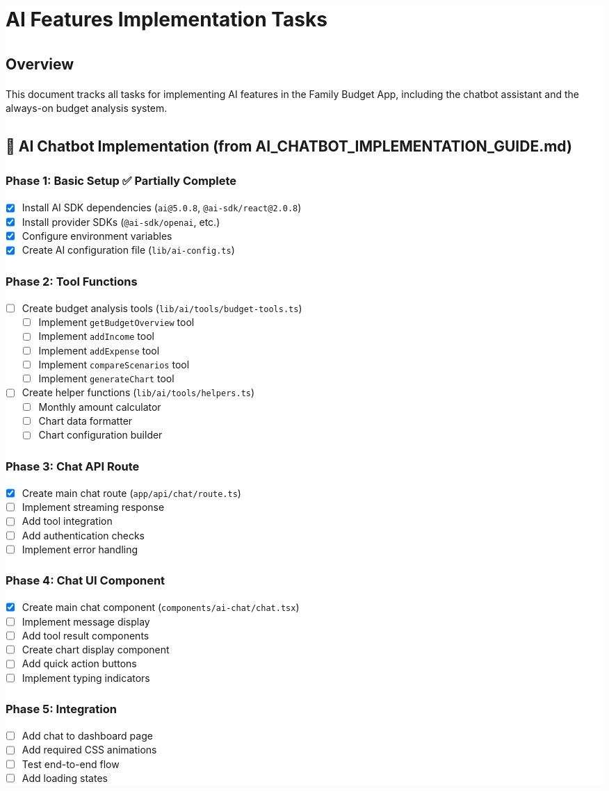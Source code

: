 # AI Features Implementation Tasks

## Overview
This document tracks all tasks for implementing AI features in the Family Budget App, including the chatbot assistant and the always-on budget analysis system.

## 🤖 AI Chatbot Implementation (from AI_CHATBOT_IMPLEMENTATION_GUIDE.md)

### Phase 1: Basic Setup ✅ Partially Complete
- [x] Install AI SDK dependencies (`ai@5.0.8`, `@ai-sdk/react@2.0.8`)
- [x] Install provider SDKs (`@ai-sdk/openai`, etc.)
- [x] Configure environment variables
- [x] Create AI configuration file (`lib/ai-config.ts`)

### Phase 2: Tool Functions
- [ ] Create budget analysis tools (`lib/ai/tools/budget-tools.ts`)
  - [ ] Implement `getBudgetOverview` tool
  - [ ] Implement `addIncome` tool
  - [ ] Implement `addExpense` tool
  - [ ] Implement `compareScenarios` tool
  - [ ] Implement `generateChart` tool
- [ ] Create helper functions (`lib/ai/tools/helpers.ts`)
  - [ ] Monthly amount calculator
  - [ ] Chart data formatter
  - [ ] Chart configuration builder

### Phase 3: Chat API Route
- [x] Create main chat route (`app/api/chat/route.ts`)
- [ ] Implement streaming response
- [ ] Add tool integration
- [ ] Add authentication checks
- [ ] Implement error handling

### Phase 4: Chat UI Component
- [x] Create main chat component (`components/ai-chat/chat.tsx`)
- [ ] Implement message display
- [ ] Add tool result components
- [ ] Create chart display component
- [ ] Add quick action buttons
- [ ] Implement typing indicators

### Phase 5: Integration
- [ ] Add chat to dashboard page
- [ ] Add required CSS animations
- [ ] Test end-to-end flow
- [ ] Add loading states
